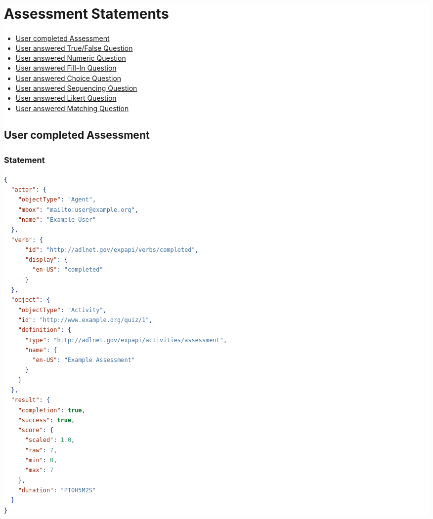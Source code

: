 ---
---

# Assessment Statements

- [User completed Assessment](#user-completed-assessment)
- [User answered True/False Question](#user-answered-true-false-question)
- [User answered Numeric Question](#user-answered-numeric-question)
- [User answered Fill-In Question](#user-answered-fill-in-question)
- [User answered Choice Question](#user-answered-choice-question)
- [User answered Sequencing Question](#user-answered-sequencing-question)
- [User answered Likert Question](#user-answered-likert-question)
- [User answered Matching Question](#user-answered-matching-question)

## User completed Assessment

### Statement
```json
{
  "actor": {
    "objectType": "Agent",
    "mbox": "mailto:user@example.org",
    "name": "Example User"
  },
  "verb": {
      "id": "http://adlnet.gov/expapi/verbs/completed",
      "display": {
        "en-US": "completed"
      }
  },
  "object": {
    "objectType": "Activity",
    "id": "http://www.example.org/quiz/1",
    "definition": {
      "type": "http://adlnet.gov/expapi/activities/assessment",
      "name": {
        "en-US": "Example Assessment"
      }
    }
  },
  "result": {
    "completion": true,
    "success": true,
    "score": {
      "scaled": 1.0,
      "raw": 7,
      "min": 0,
      "max": 7
    },
    "duration": "PT0H5M2S"
  }
}
```
